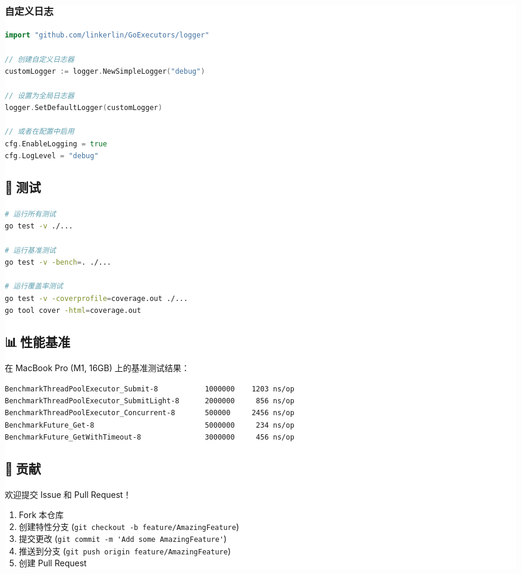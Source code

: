 ```go
```

### 自定义日志

```go
import "github.com/linkerlin/GoExecutors/logger"

// 创建自定义日志器
customLogger := logger.NewSimpleLogger("debug")

// 设置为全局日志器
logger.SetDefaultLogger(customLogger)

// 或者在配置中启用
cfg.EnableLogging = true
cfg.LogLevel = "debug"
```

## 🧪 测试

```bash
# 运行所有测试
go test -v ./...

# 运行基准测试
go test -v -bench=. ./...

# 运行覆盖率测试
go test -v -coverprofile=coverage.out ./...
go tool cover -html=coverage.out
```

## 📊 性能基准

在 MacBook Pro (M1, 16GB) 上的基准测试结果：

```
BenchmarkThreadPoolExecutor_Submit-8           1000000    1203 ns/op
BenchmarkThreadPoolExecutor_SubmitLight-8      2000000     856 ns/op
BenchmarkThreadPoolExecutor_Concurrent-8       500000     2456 ns/op
BenchmarkFuture_Get-8                          5000000     234 ns/op
BenchmarkFuture_GetWithTimeout-8               3000000     456 ns/op
```

## 🤝 贡献

欢迎提交 Issue 和 Pull Request！

1. Fork 本仓库
2. 创建特性分支 (`git checkout -b feature/AmazingFeature`)
3. 提交更改 (`git commit -m 'Add some AmazingFeature'`)
4. 推送到分支 (`git push origin feature/AmazingFeature`)
5. 创建 Pull Request
